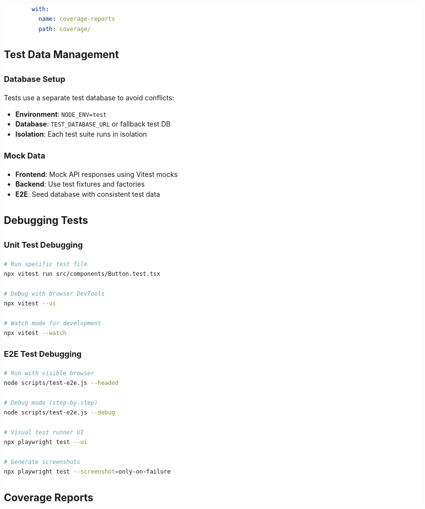 ```yaml
        with:
          name: coverage-reports
          path: coverage/
```

## Test Data Management

### Database Setup
Tests use a separate test database to avoid conflicts:
- **Environment**: `NODE_ENV=test`
- **Database**: `TEST_DATABASE_URL` or fallback test DB
- **Isolation**: Each test suite runs in isolation

### Mock Data
- **Frontend**: Mock API responses using Vitest mocks
- **Backend**: Use test fixtures and factories
- **E2E**: Seed database with consistent test data

## Debugging Tests

### Unit Test Debugging
```bash
# Run specific test file
npx vitest run src/components/Button.test.tsx

# Debug with browser DevTools
npx vitest --ui

# Watch mode for development
npx vitest --watch
```

### E2E Test Debugging
```bash
# Run with visible browser
node scripts/test-e2e.js --headed

# Debug mode (step-by-step)
node scripts/test-e2e.js --debug

# Visual test runner UI
npx playwright test --ui

# Generate screenshots
npx playwright test --screenshot=only-on-failure
```

## Coverage Reports
